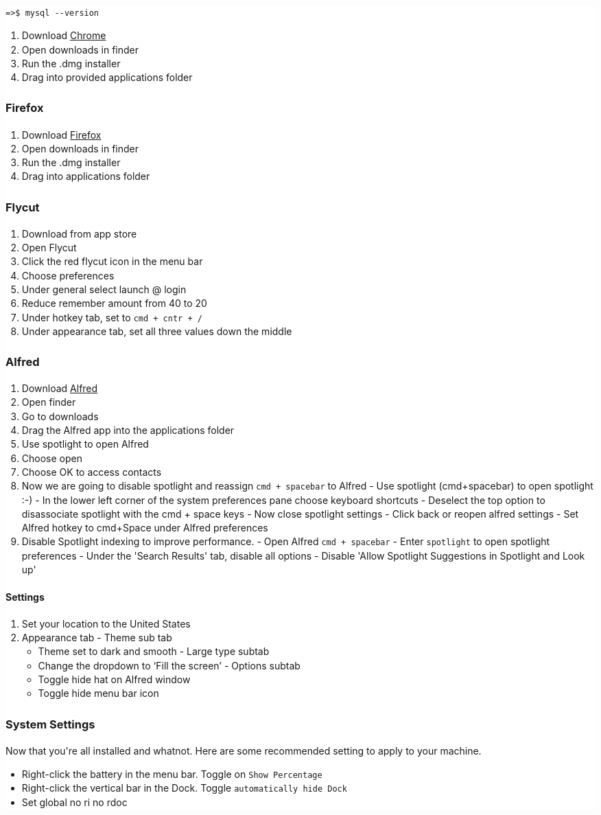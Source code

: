   ``` =>$ mysql --version ```
  1. Download [Chrome](https://www.google.com/chrome/browser/desktop/)
  2. Open downloads in finder
  3. Run the .dmg installer
  4. Drag into provided applications folder

### Firefox
  1. Download [Firefox](https://www.mozilla.org/en-US/firefox/new/)
  2. Open downloads in finder
  3. Run the .dmg installer
  4. Drag into applications folder

### Flycut
  1. Download from app store
  2. Open Flycut
  3. Click the red flycut icon in the menu bar
  4. Choose preferences
  5. Under general select launch @ login
  6. Reduce remember amount from 40 to 20
  7. Under hotkey tab, set to ``` cmd + cntr + / ```
  8. Under appearance tab, set all three values down the middle

### Alfred
  1. Download [Alfred](https://www.alfredapp.com)
  2. Open finder
  3. Go to downloads
  4. Drag the Alfred app into the applications folder
  5. Use spotlight to open Alfred
  6. Choose open
  7. Choose OK to access contacts
  8. Now we are going to disable spotlight and reassign ``` cmd + spacebar ``` to Alfred
    - Use spotlight (cmd+spacebar) to open spotlight :-)
    - In the lower left corner of the system preferences pane choose keyboard shortcuts
    - Deselect the top option to disassociate spotlight with the cmd + space keys
    - Now close spotlight settings
    - Click back or reopen alfred settings
    - Set Alfred hotkey to cmd+Space under Alfred preferences
  9. Disable Spotlight indexing to improve performance.
    - Open Alfred ``` cmd + spacebar ```
    - Enter ``` spotlight ``` to open spotlight preferences
    - Under the 'Search Results' tab, disable all options
    - Disable 'Allow Spotlight Suggestions in Spotlight and Look up'


#### Settings
  1. Set your location to the United States
  2. Appearance tab
    - Theme sub tab
      - Theme set to dark and smooth
    - Large type subtab
      - Change the dropdown to ‘Fill the screen’
    - Options subtab
      - Toggle hide hat on Alfred window
      - Toggle hide menu bar icon

### System Settings

Now that you're all installed and whatnot. Here are some recommended setting to apply to your machine.

- Right-click the battery in the menu bar. Toggle on ``` Show Percentage ```
- Right-click the vertical bar in the Dock. Toggle ``` automatically hide Dock ```
- Set global no ri no rdoc
```bash
  ```